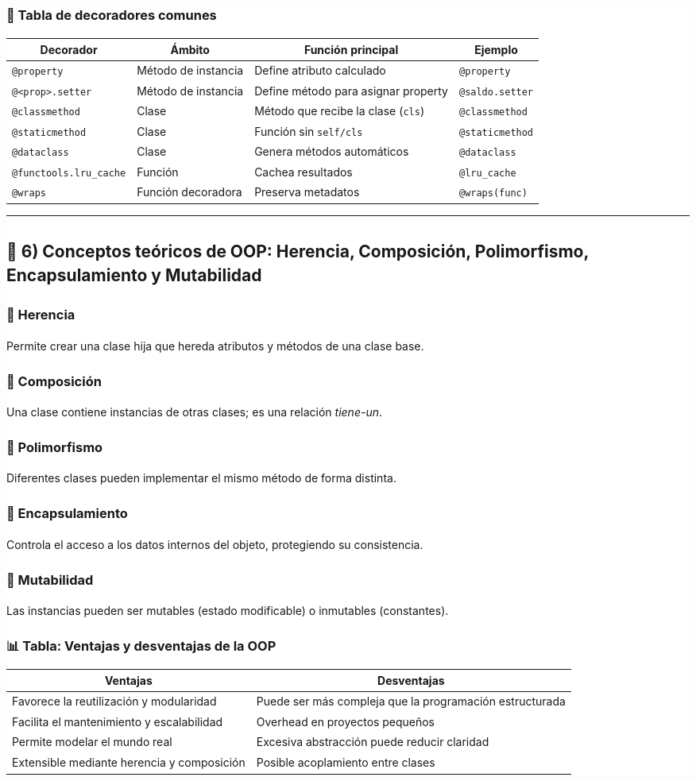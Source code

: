 ### 🧩 Tabla de decoradores comunes

| Decorador              | Ámbito              | Función principal                   | Ejemplo         |
| ---------------------- | ------------------- | ----------------------------------- | --------------- |
| `@property`            | Método de instancia | Define atributo calculado           | `@property`     |
| `@<prop>.setter`       | Método de instancia | Define método para asignar property | `@saldo.setter` |
| `@classmethod`         | Clase               | Método que recibe la clase (`cls`)  | `@classmethod`  |
| `@staticmethod`        | Clase               | Función sin `self/cls`              | `@staticmethod` |
| `@dataclass`           | Clase               | Genera métodos automáticos          | `@dataclass`    |
| `@functools.lru_cache` | Función             | Cachea resultados                   | `@lru_cache`    |
| `@wraps`               | Función decoradora  | Preserva metadatos                  | `@wraps(func)`  |

---


## 🧱 6) Conceptos teóricos de OOP: Herencia, Composición, Polimorfismo, Encapsulamiento y Mutabilidad

### 🔹 Herencia

Permite crear una clase hija que hereda atributos y métodos de una clase base.

### 🔹 Composición

Una clase contiene instancias de otras clases; es una relación *tiene-un*.

### 🔹 Polimorfismo

Diferentes clases pueden implementar el mismo método de forma distinta.

### 🔹 Encapsulamiento

Controla el acceso a los datos internos del objeto, protegiendo su consistencia.

### 🔹 Mutabilidad

Las instancias pueden ser mutables (estado modificable) o inmutables (constantes).

### 📊 Tabla: Ventajas y desventajas de la OOP

| Ventajas                                   | Desventajas                                             |
| ------------------------------------------ | ------------------------------------------------------- |
| Favorece la reutilización y modularidad    | Puede ser más compleja que la programación estructurada |
| Facilita el mantenimiento y escalabilidad  | Overhead en proyectos pequeños                          |
| Permite modelar el mundo real              | Excesiva abstracción puede reducir claridad             |
| Extensible mediante herencia y composición | Posible acoplamiento entre clases                       |
